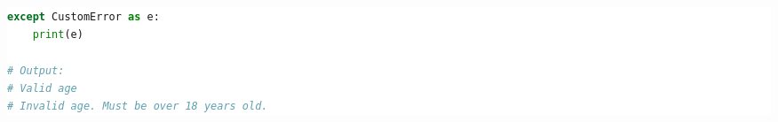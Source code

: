 ```python {cmd="python3"}
except CustomError as e:
    print(e)

# Output: 
# Valid age
# Invalid age. Must be over 18 years old.
```
